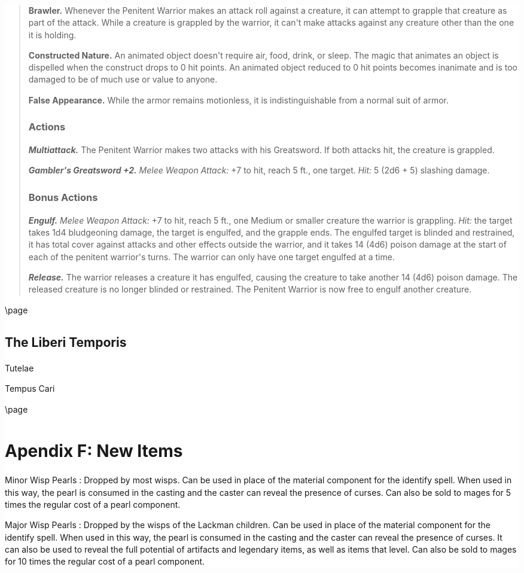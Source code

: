 > **Brawler.** Whenever the Penitent Warrior makes an attack roll against a creature, it can attempt to grapple that creature as part of the attack. While a creature is grappled by the warrior, it can't make attacks against any creature other than the one it is holding.  
>  
> **Constructed Nature.** An animated object doesn't require air, food, drink, or sleep. The magic that animates an object is dispelled when the construct drops to 0 hit points. An animated object reduced to 0 hit points becomes inanimate and is too damaged to be of much use or value to anyone.  
>  
> **False Appearance.** While the armor remains motionless, it is indistinguishable from a normal suit of armor.  
>  
> ### Actions  
> ***Multiattack.*** The Penitent Warrior makes two attacks with his Greatsword. If both attacks hit, the creature is grappled.  
>  
> ***Gambler's Greatsword +2.*** *Melee Weapon Attack:* +7 to hit, reach 5 ft., one target. *Hit:* 5 (2d6 + 5) slashing damage.  
>  
> ### Bonus Actions  
>  
>  
> ***Engulf.*** *Melee Weapon Attack:* +7 to hit, reach 5 ft., one Medium or smaller creature the warrior is grappling. *Hit:* the target takes 1d4 bludgeoning damage, the target is engulfed, and the grapple ends. The engulfed target is blinded and restrained, it has total cover against attacks and other effects outside the warrior, and it takes 14 (4d6) poison damage at the start of each of the penitent warrior's turns. The warrior can only have one target engulfed at a time.  
>  
> ***Release.*** The warrior releases a creature it has engulfed, causing the creature to take another 14 (4d6) poison damage. The released creature is no longer blinded or restrained. The Penitent Warrior is now free to engulf another creature.
 
\page  
<div class='pageNumber auto'></div>
 
## The Liberi Temporis
 
Tutelae
 
Tempus Cari
 
\page  
<div class='pageNumber auto'></div>
 
# Apendix F: New Items
 
Minor Wisp Pearls : Dropped by most wisps. Can be used in place of the material component for the identify spell. When used in this way, the pearl is consumed in the casting and the caster can reveal the presence of curses. Can also be sold to mages for 5 times the regular cost of a pearl component.
 
Major Wisp Pearls : Dropped by the wisps of the Lackman children. Can be used in place of the material component for the identify spell. When used in this way, the pearl is consumed in the casting and the caster can reveal the presence of curses. It can also be used to reveal the full potential of artifacts and legendary items, as well as items that level. Can also be sold to mages for 10 times the regular cost of a pearl component.
 